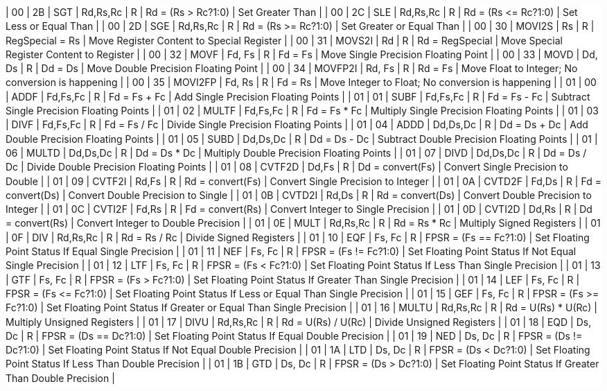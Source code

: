 | 00     | 2B       | SGT      | Rd,Rs,Rc   |     R    | Rd = (Rs > Rc?1:0)             | Set Greater Than                                                    |
| 00     | 2C       | SLE      | Rd,Rs,Rc   |     R    | Rd = (Rs <= Rc?1:0)            | Set Less or Equal Than                                              |
| 00     | 2D       | SGE      | Rd,Rs,Rc   |     R    | Rd = (Rs >= Rc?1:0)            | Set Greater or Equal Than                                           |
| 00     | 30       | MOVI2S   | Rs         |     R    | RegSpecial = Rs                | Move Register Content to Special Register                           |
| 00     | 31       | MOVS2I   | Rd         |     R    | Rd = RegSpecial                | Move Special Register Content to Register                           |
| 00     | 32       | MOVF     | Fd, Fs     |     R    | Fd = Fs                        | Move Single Precision Floating Point                                |
| 00     | 33       | MOVD     | Dd, Ds     |     R    | Dd = Ds                        | Move Double Precision Floating Point                                |
| 00     | 34       | MOVFP2I  | Rd, Fs     |     R    | Rd = Fs                        | Move Float to Integer; No conversion is happening                   |
| 00     | 35       | MOVI2FP  | Fd, Rs     |     R    | Fd = Rs                        | Move Integer to Float; No conversion is happening                   |
| 01     | 00       | ADDF     | Fd,Fs,Fc   |     R    | Fd = Fs + Fc                   | Add Single Precision Floating Points                                |
| 01     | 01       | SUBF     | Fd,Fs,Fc   |     R    | Fd = Fs - Fc                   | Subtract Single Precision Floating Points                           |
| 01     | 02       | MULTF    | Fd,Fs,Fc   |     R    | Fd = Fs * Fc                   | Multiply Single Precision Floating Points                           |
| 01     | 03       | DIVF     | Fd,Fs,Fc   |     R    | Fd = Fs / Fc                   | Divide Single Precision Floating Points                             |
| 01     | 04       | ADDD     | Dd,Ds,Dc   |     R    | Dd = Ds + Dc                   | Add Double Precision Floating Points                                |
| 01     | 05       | SUBD     | Dd,Ds,Dc   |     R    | Dd = Ds - Dc                   | Subtract Double Precision Floating Points                           |
| 01     | 06       | MULTD    | Dd,Ds,Dc   |     R    | Dd = Ds * Dc                   | Multiply Double Precision Floating Points                           |
| 01     | 07       | DIVD     | Dd,Ds,Dc   |     R    | Dd = Ds / Dc                   | Divide Double Precision Floating Points                             |
| 01     | 08       | CVTF2D   | Dd,Fs      |     R    | Dd = convert(Fs)               | Convert Single Precision to Double                                  |
| 01     | 09       | CVTF2I   | Rd,Fs      |     R    | Rd = convert(Fs)               | Convert Single Precision to Integer                                 |
| 01     | 0A       | CVTD2F   | Fd,Ds      |     R    | Fd = convert(Ds)               | Convert Double Precision to Single                                  |
| 01     | 0B       | CVTD2I   | Rd,Ds      |     R    | Rd = convert(Ds)               | Convert Double Precision to Integer                                 |
| 01     | 0C       | CVTI2F   | Fd,Rs      |     R    | Fd = convert(Rs)               | Convert Integer to Single Precision                                 |
| 01     | 0D       | CVTI2D   | Dd,Rs      |     R    | Dd = convert(Rs)               | Convert Integer to Double Precision                                 |
| 01     | 0E       | MULT     | Rd,Rs,Rc   |     R    | Rd = Rs * Rc                   | Multiply Signed Registers                                           |
| 01     | 0F       | DIV      | Rd,Rs,Rc   |     R    | Rd = Rs / Rc                   | Divide Signed Registers                                             |
| 01     | 10       | EQF      | Fs, Fc     |     R    | FPSR = (Fs == Fc?1:0)          | Set Floating Point Status If Equal Single Precision                 |
| 01     | 11       | NEF      | Fs, Fc     |     R    | FPSR = (Fs != Fc?1:0)          | Set Floating Point Status If Not Equal Single Precision             |
| 01     | 12       | LTF      | Fs, Fc     |     R    | FPSR = (Fs < Fc?1:0)           | Set Floating Point Status If Less Than Single Precision             |
| 01     | 13       | GTF      | Fs, Fc     |     R    | FPSR = (Fs > Fc?1:0)           | Set Floating Point Status If Greater Than Single Precision          |
| 01     | 14       | LEF      | Fs, Fc     |     R    | FPSR = (Fs <= Fc?1:0)          | Set Floating Point Status If Less or Equal Than Single Precision    |
| 01     | 15       | GEF      | Fs, Fc     |     R    | FPSR = (Fs >= Fc?1:0)          | Set Floating Point Status If Greater or Equal Than Single Precision |
| 01     | 16       | MULTU    | Rd,Rs,Rc   |     R    | Rd = U(Rs) * U(Rc)             | Multiply Unsigned Registers                                         |
| 01     | 17       | DIVU     | Rd,Rs,Rc   |     R    | Rd = U(Rs) / U(Rc)             | Divide Unsigned Registers                                           |
| 01     | 18       | EQD      | Ds, Dc     |     R    | FPSR = (Ds == Dc?1:0)          | Set Floating Point Status If Equal Double Precision                 |
| 01     | 19       | NED      | Ds, Dc     |     R    | FPSR = (Ds != Dc?1:0)          | Set Floating Point Status If Not Equal Double Precision             |
| 01     | 1A       | LTD      | Ds, Dc     |     R    | FPSR = (Ds < Dc?1:0)           | Set Floating Point Status If Less Than Double Precision             |
| 01     | 1B       | GTD      | Ds, Dc     |     R    | FPSR = (Ds > Dc?1:0)           | Set Floating Point Status If Greater Than Double Precision          |